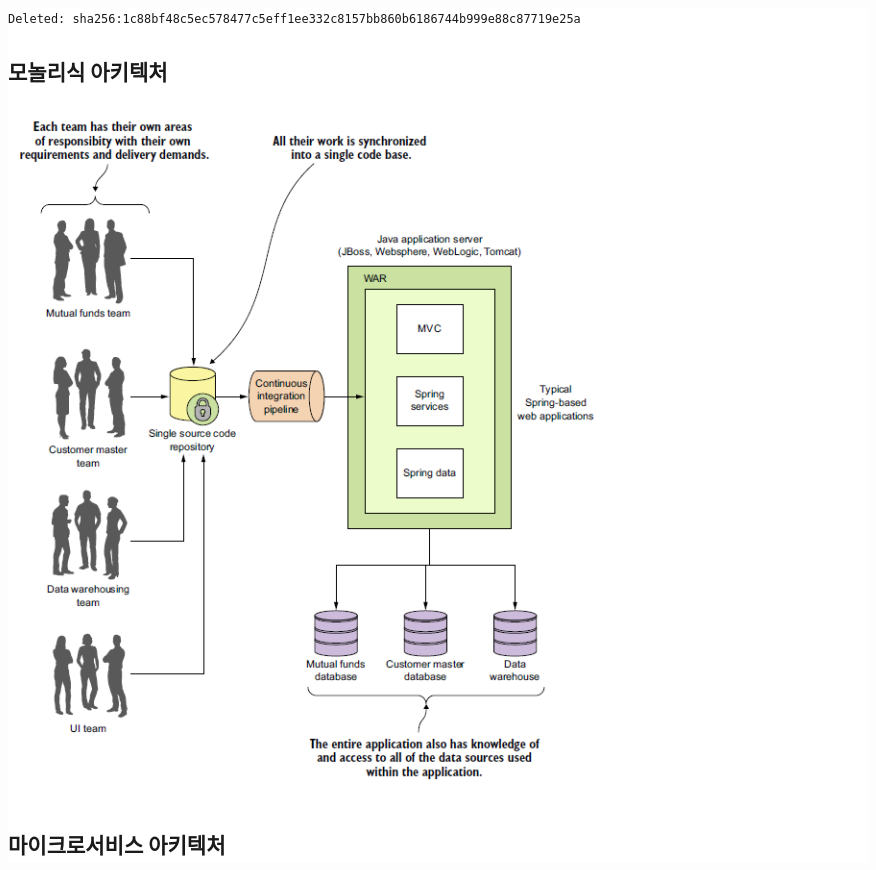 ```bash
Deleted: sha256:1c88bf48c5ec578477c5eff1ee332c8157bb860b6186744b999e88c87719e25a
```



## 모놀리식 아키텍처

![image-20200512160218831](images/image-20200512160218831.png)



## 마이크로서비스 아키텍처
